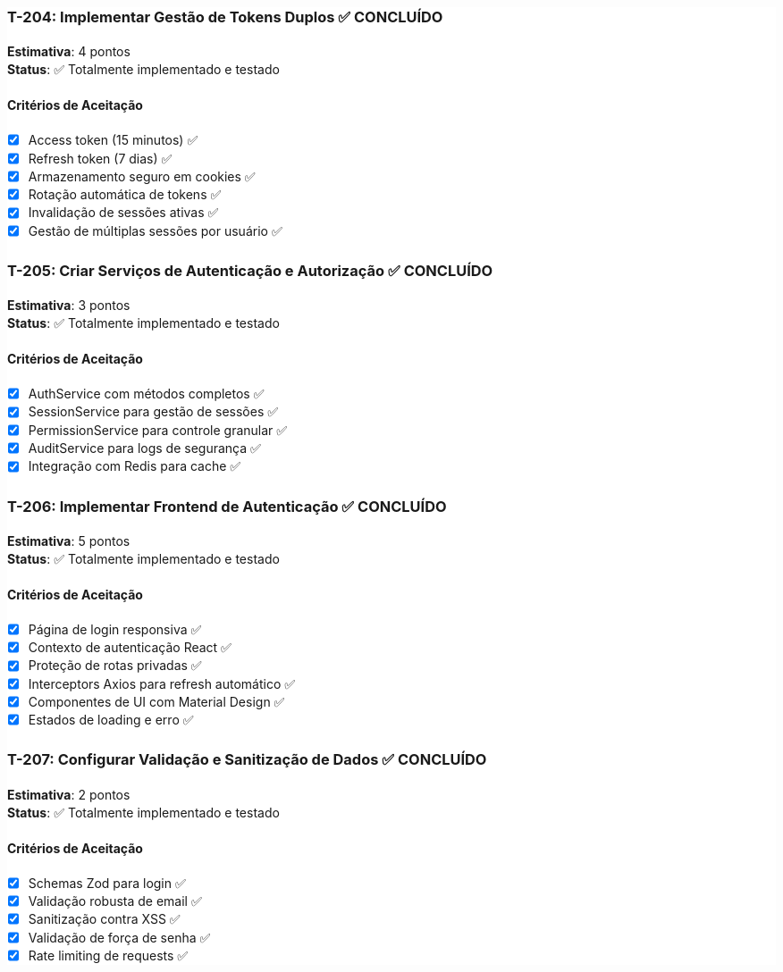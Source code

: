 ### T-204: Implementar Gestão de Tokens Duplos ✅ CONCLUÍDO

**Estimativa**: 4 pontos  
**Status**: ✅ Totalmente implementado e testado

#### Critérios de Aceitação

- [x] Access token (15 minutos) ✅
- [x] Refresh token (7 dias) ✅
- [x] Armazenamento seguro em cookies ✅
- [x] Rotação automática de tokens ✅
- [x] Invalidação de sessões ativas ✅
- [x] Gestão de múltiplas sessões por usuário ✅

### T-205: Criar Serviços de Autenticação e Autorização ✅ CONCLUÍDO

**Estimativa**: 3 pontos  
**Status**: ✅ Totalmente implementado e testado

#### Critérios de Aceitação

- [x] AuthService com métodos completos ✅
- [x] SessionService para gestão de sessões ✅
- [x] PermissionService para controle granular ✅
- [x] AuditService para logs de segurança ✅
- [x] Integração com Redis para cache ✅

### T-206: Implementar Frontend de Autenticação ✅ CONCLUÍDO

**Estimativa**: 5 pontos  
**Status**: ✅ Totalmente implementado e testado

#### Critérios de Aceitação

- [x] Página de login responsiva ✅
- [x] Contexto de autenticação React ✅
- [x] Proteção de rotas privadas ✅
- [x] Interceptors Axios para refresh automático ✅
- [x] Componentes de UI com Material Design ✅
- [x] Estados de loading e erro ✅

### T-207: Configurar Validação e Sanitização de Dados ✅ CONCLUÍDO

**Estimativa**: 2 pontos  
**Status**: ✅ Totalmente implementado e testado

#### Critérios de Aceitação

- [x] Schemas Zod para login ✅
- [x] Validação robusta de email ✅
- [x] Sanitização contra XSS ✅
- [x] Validação de força de senha ✅
- [x] Rate limiting de requests ✅
